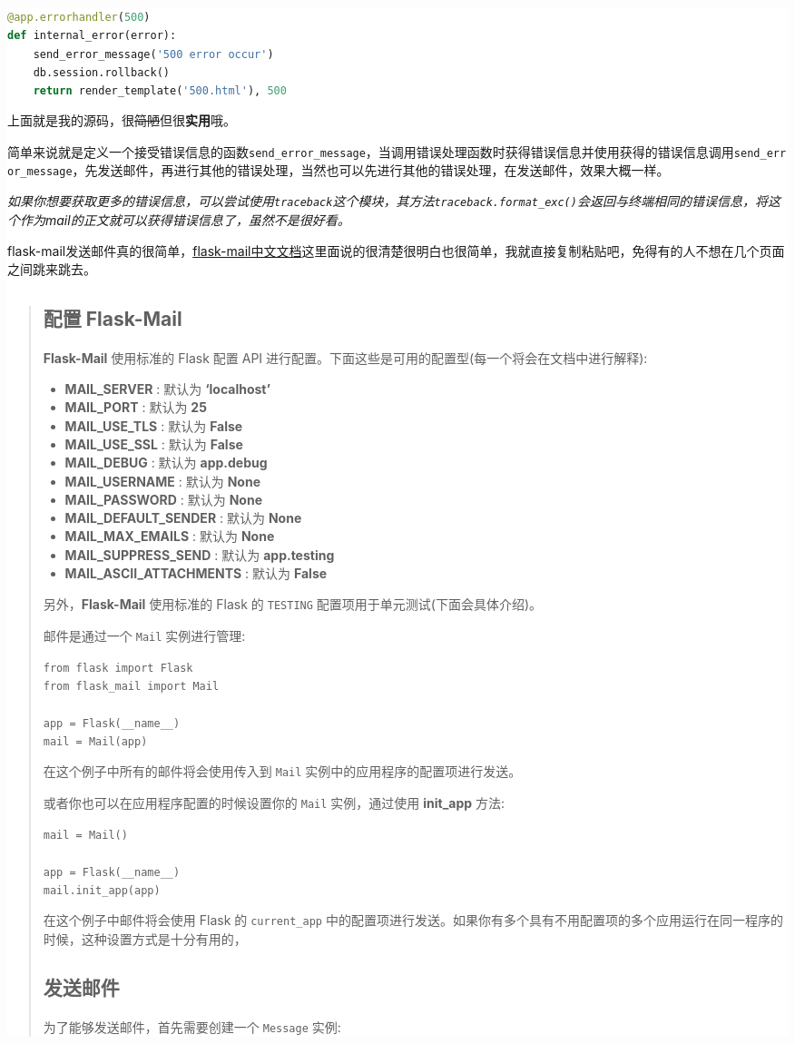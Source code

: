 ```python
@app.errorhandler(500)
def internal_error(error):
    send_error_message('500 error occur')
    db.session.rollback()
    return render_template('500.html'), 500

```

上面就是我的源码，很~~简陋~~但很**实用**哦。

简单来说就是定义一个接受错误信息的函数`send_error_message`，当调用错误处理函数时获得错误信息并使用获得的错误信息调用`send_error_message`，先发送邮件，再进行其他的错误处理，当然也可以先进行其他的错误处理，在发送邮件，效果大概一样。

*如果你想要获取更多的错误信息，可以尝试使用`traceback`这个模块，其方法`traceback.format_exc()`会返回与终端相同的错误信息，将这个作为mail的正文就可以获得错误信息了，虽然不是很好看。*

flask-mail发送邮件真的很简单，[flask-mail中文文档](http://www.pythondoc.com/flask-mail/)这里面说的很清楚很明白也很简单，我就直接复制粘贴吧，免得有的人不想在几个页面之间跳来跳去。

> ## 配置 Flask-Mail
>
> **Flask-Mail** 使用标准的 Flask 配置 API 进行配置。下面这些是可用的配置型(每一个将会在文档中进行解释):
>
> - **MAIL_SERVER** : 默认为 **‘localhost’**
> - **MAIL_PORT** : 默认为 **25**
> - **MAIL_USE_TLS** : 默认为 **False**
> - **MAIL_USE_SSL** : 默认为 **False**
> - **MAIL_DEBUG** : 默认为 **app.debug**
> - **MAIL_USERNAME** : 默认为 **None**
> - **MAIL_PASSWORD** : 默认为 **None**
> - **MAIL_DEFAULT_SENDER** : 默认为 **None**
> - **MAIL_MAX_EMAILS** : 默认为 **None**
> - **MAIL_SUPPRESS_SEND** : 默认为 **app.testing**
> - **MAIL_ASCII_ATTACHMENTS** : 默认为 **False**
>
> 另外，**Flask-Mail** 使用标准的 Flask 的 `TESTING` 配置项用于单元测试(下面会具体介绍)。
>
> 邮件是通过一个 `Mail` 实例进行管理:
>
> ```
> from flask import Flask
> from flask_mail import Mail
> 
> app = Flask(__name__)
> mail = Mail(app)
> ```
>
> 在这个例子中所有的邮件将会使用传入到 `Mail` 实例中的应用程序的配置项进行发送。
>
> 或者你也可以在应用程序配置的时候设置你的 `Mail` 实例，通过使用 **init_app** 方法:
>
> ```
> mail = Mail()
> 
> app = Flask(__name__)
> mail.init_app(app)
> ```
>
> 在这个例子中邮件将会使用 Flask 的 `current_app` 中的配置项进行发送。如果你有多个具有不用配置项的多个应用运行在同一程序的时候，这种设置方式是十分有用的，
>
> ## 发送邮件
>
> 为了能够发送邮件，首先需要创建一个 `Message` 实例:
>
> ```